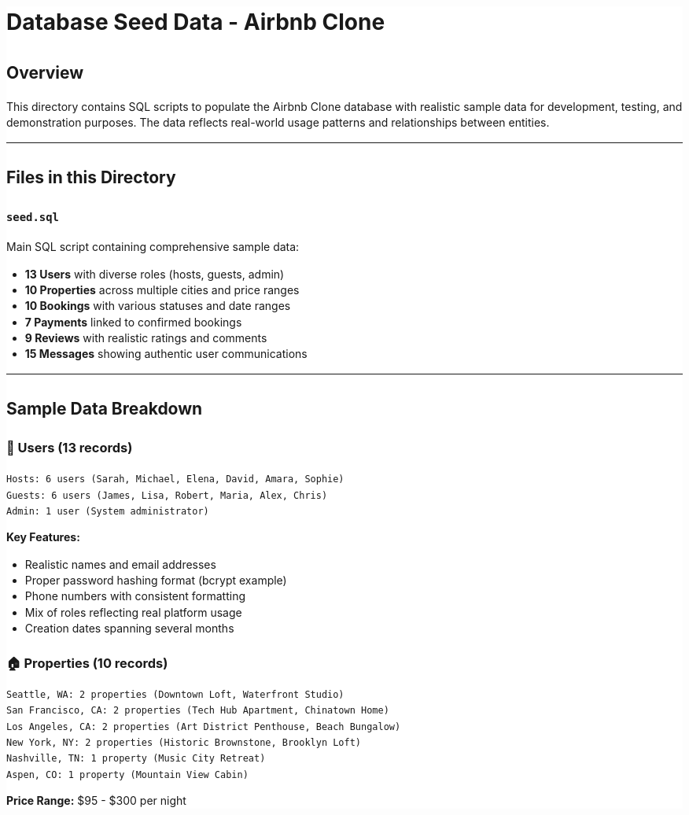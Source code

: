 # Database Seed Data - Airbnb Clone

## Overview
This directory contains SQL scripts to populate the Airbnb Clone database with realistic sample data for development, testing, and demonstration purposes. The data reflects real-world usage patterns and relationships between entities.

---

## Files in this Directory

### `seed.sql`
Main SQL script containing comprehensive sample data:
- **13 Users** with diverse roles (hosts, guests, admin)
- **10 Properties** across multiple cities and price ranges
- **10 Bookings** with various statuses and date ranges
- **7 Payments** linked to confirmed bookings
- **9 Reviews** with realistic ratings and comments
- **15 Messages** showing authentic user communications

---

## Sample Data Breakdown

### 👥 Users (13 records)
```
Hosts: 6 users (Sarah, Michael, Elena, David, Amara, Sophie)
Guests: 6 users (James, Lisa, Robert, Maria, Alex, Chris)
Admin: 1 user (System administrator)
```

**Key Features:**
- Realistic names and email addresses
- Proper password hashing format (bcrypt example)
- Phone numbers with consistent formatting
- Mix of roles reflecting real platform usage
- Creation dates spanning several months

### 🏠 Properties (10 records)
```
Seattle, WA: 2 properties (Downtown Loft, Waterfront Studio)
San Francisco, CA: 2 properties (Tech Hub Apartment, Chinatown Home)
Los Angeles, CA: 2 properties (Art District Penthouse, Beach Bungalow)
New York, NY: 2 properties (Historic Brownstone, Brooklyn Loft)
Nashville, TN: 1 property (Music City Retreat)
Aspen, CO: 1 property (Mountain View Cabin)
```

**Price Range:** $95 - $300 per night
